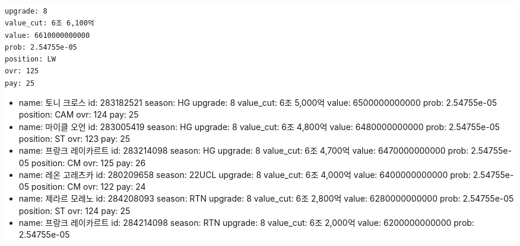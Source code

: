    upgrade: 8
    value_cut: 6조 6,100억
    value: 6610000000000
    prob: 2.54755e-05
    position: LW
    ovr: 125
    pay: 25
  - name: 토니 크로스
    id: 283182521
    season: HG
    upgrade: 8
    value_cut: 6조 5,000억
    value: 6500000000000
    prob: 2.54755e-05
    position: CAM
    ovr: 124
    pay: 25
  - name: 마이클 오언
    id: 283005419
    season: HG
    upgrade: 8
    value_cut: 6조 4,800억
    value: 6480000000000
    prob: 2.54755e-05
    position: ST
    ovr: 123
    pay: 25
  - name: 프랑크 레이카르트
    id: 283214098
    season: HG
    upgrade: 8
    value_cut: 6조 4,700억
    value: 6470000000000
    prob: 2.54755e-05
    position: CM
    ovr: 125
    pay: 26
  - name: 레온 고레츠카
    id: 280209658
    season: 22UCL
    upgrade: 8
    value_cut: 6조 4,000억
    value: 6400000000000
    prob: 2.54755e-05
    position: CM
    ovr: 122
    pay: 24
  - name: 제라르 모레노
    id: 284208093
    season: RTN
    upgrade: 8
    value_cut: 6조 2,800억
    value: 6280000000000
    prob: 2.54755e-05
    position: ST
    ovr: 124
    pay: 25
  - name: 프랑크 레이카르트
    id: 284214098
    season: RTN
    upgrade: 8
    value_cut: 6조 2,000억
    value: 6200000000000
    prob: 2.54755e-05